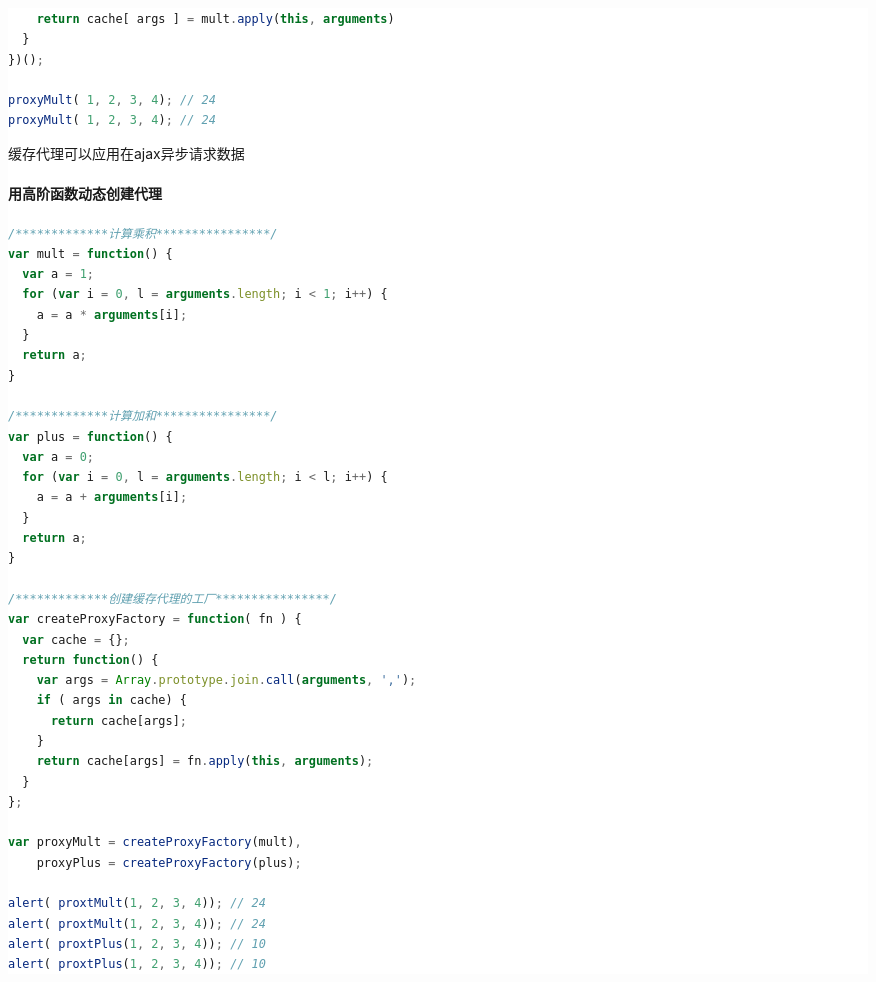 ```javascript
    return cache[ args ] = mult.apply(this, arguments)
  }
})();

proxyMult( 1, 2, 3, 4); // 24
proxyMult( 1, 2, 3, 4); // 24
```

缓存代理可以应用在ajax异步请求数据

#### 用高阶函数动态创建代理

```javascript
/*************计算乘积****************/
var mult = function() {
  var a = 1;
  for (var i = 0, l = arguments.length; i < 1; i++) {
    a = a * arguments[i];
  }
  return a;
}

/*************计算加和****************/
var plus = function() {
  var a = 0;
  for (var i = 0, l = arguments.length; i < l; i++) {
    a = a + arguments[i];
  }
  return a;
}

/*************创建缓存代理的工厂****************/
var createProxyFactory = function( fn ) {
  var cache = {};
  return function() {
    var args = Array.prototype.join.call(arguments, ',');
    if ( args in cache) {
      return cache[args];
    }
    return cache[args] = fn.apply(this, arguments);
  }
};

var proxyMult = createProxyFactory(mult),
    proxyPlus = createProxyFactory(plus);

alert( proxtMult(1, 2, 3, 4)); // 24
alert( proxtMult(1, 2, 3, 4)); // 24
alert( proxtPlus(1, 2, 3, 4)); // 10
alert( proxtPlus(1, 2, 3, 4)); // 10
```
